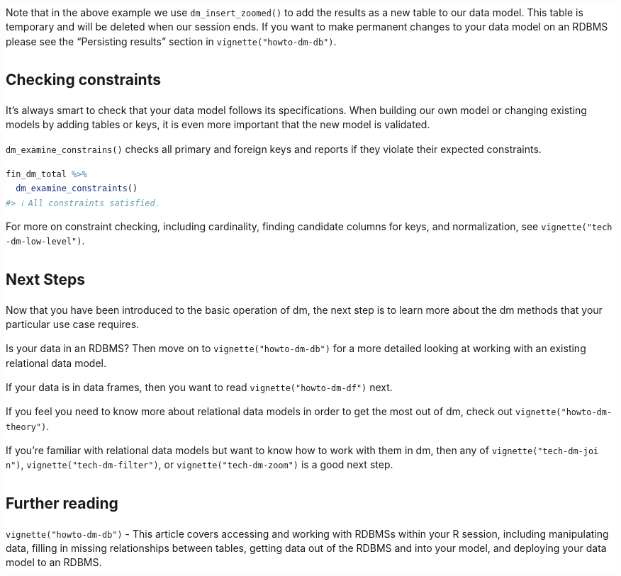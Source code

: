 Note that in the above example we use `dm_insert_zoomed()` to add the
results as a new table to our data model. This table is temporary and
will be deleted when our session ends. If you want to make permanent
changes to your data model on an RDBMS please see the “Persisting
results” section in `vignette("howto-dm-db")`.

## Checking constraints

It’s always smart to check that your data model follows its
specifications. When building our own model or changing existing models
by adding tables or keys, it is even more important that the new model
is validated.

`dm_examine_constrains()` checks all primary and foreign keys and
reports if they violate their expected constraints.

``` r
fin_dm_total %>%
  dm_examine_constraints()
#> ℹ All constraints satisfied.
```

For more on constraint checking, including cardinality, finding
candidate columns for keys, and normalization, see
`vignette("tech-dm-low-level")`.

## Next Steps

Now that you have been introduced to the basic operation of dm, the next
step is to learn more about the dm methods that your particular use case
requires.

Is your data in an RDBMS? Then move on to `vignette("howto-dm-db")` for
a more detailed looking at working with an existing relational data
model.

If your data is in data frames, then you want to read
`vignette("howto-dm-df")` next.

If you feel you need to know more about relational data models in order
to get the most out of dm, check out `vignette("howto-dm-theory")`.

If you’re familiar with relational data models but want to know how to
work with them in dm, then any of `vignette("tech-dm-join")`,
`vignette("tech-dm-filter")`, or `vignette("tech-dm-zoom")` is a good
next step.

## Further reading

`vignette("howto-dm-db")` - This article covers accessing and working
with RDBMSs within your R session, including manipulating data, filling
in missing relationships between tables, getting data out of the RDBMS
and into your model, and deploying your data model to an RDBMS.
